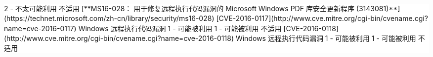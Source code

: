</td>
<td style="border:1px solid black;">
2 - 不太可能利用

</td>
<td style="border:1px solid black;">
不适用

</td>
</tr>
<tr>
<td style="border:1px solid black;" colspan="6">
[**MS16-028： 用于修复远程执行代码漏洞的 Microsoft Windows PDF 库安全更新程序 (3143081)**](https://technet.microsoft.com/zh-cn/library/security/ms16-028)

</td>
</tr>
<tr>
<td style="border:1px solid black;">
[CVE-2016-0117](http://www.cve.mitre.org/cgi-bin/cvename.cgi?name=cve-2016-0117)

</td>
<td style="border:1px solid black;">
Windows 远程执行代码漏洞

</td>
<td style="border:1px solid black;">
1 - 可能被利用

</td>
<td style="border:1px solid black;" colspan="2">
1 - 可能被利用

</td>
<td style="border:1px solid black;">
不适用

</td>
</tr>
<tr>
<td style="border:1px solid black;">
[CVE-2016-0118](http://www.cve.mitre.org/cgi-bin/cvename.cgi?name=cve-2016-0118)

</td>
<td style="border:1px solid black;">
Windows 远程执行代码漏洞

</td>
<td style="border:1px solid black;">
1 - 可能被利用

</td>
<td style="border:1px solid black;" colspan="2">
1 - 可能被利用

</td>
<td style="border:1px solid black;">
不适用
